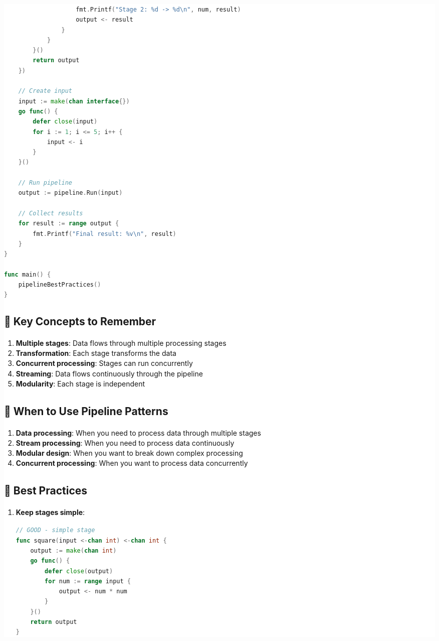 ```go
                    fmt.Printf("Stage 2: %d -> %d\n", num, result)
                    output <- result
                }
            }
        }()
        return output
    })
    
    // Create input
    input := make(chan interface{})
    go func() {
        defer close(input)
        for i := 1; i <= 5; i++ {
            input <- i
        }
    }()
    
    // Run pipeline
    output := pipeline.Run(input)
    
    // Collect results
    for result := range output {
        fmt.Printf("Final result: %v\n", result)
    }
}

func main() {
    pipelineBestPractices()
}
```

## 🧪 Key Concepts to Remember

1. **Multiple stages**: Data flows through multiple processing stages
2. **Transformation**: Each stage transforms the data
3. **Concurrent processing**: Stages can run concurrently
4. **Streaming**: Data flows continuously through the pipeline
5. **Modularity**: Each stage is independent

## 🎯 When to Use Pipeline Patterns

1. **Data processing**: When you need to process data through multiple stages
2. **Stream processing**: When you need to process data continuously
3. **Modular design**: When you want to break down complex processing
4. **Concurrent processing**: When you want to process data concurrently

## 🎯 Best Practices

1. **Keep stages simple**:
   ```go
   // GOOD - simple stage
   func square(input <-chan int) <-chan int {
       output := make(chan int)
       go func() {
           defer close(output)
           for num := range input {
               output <- num * num
           }
       }()
       return output
   }
   ```
